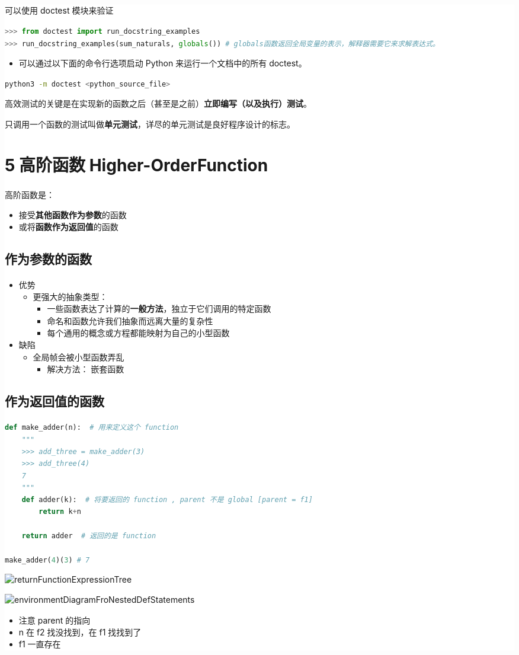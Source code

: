 可以使用 doctest 模块来验证
```python
>>> from doctest import run_docstring_examples
>>> run_docstring_examples(sum_naturals, globals()) # globals函数返回全局变量的表示，解释器需要它来求解表达式。
```
- 可以通过以下面的命令行选项启动 Python 来运行一个文档中的所有 doctest。
```bash
python3 -m doctest <python_source_file>
```
高效测试的关键是在实现新的函数之后（甚至是之前）**立即编写（以及执行）测试**。

只调用一个函数的测试叫做**单元测试**，详尽的单元测试是良好程序设计的标志。


# 5 高阶函数 Higher-OrderFunction
高阶函数是：
- 接受**其他函数作为参数**的函数
- 或将**函数作为返回值**的函数

## 作为参数的函数
- 优势
  - 更强大的抽象类型：
    - 一些函数表达了计算的**一般方法**，独立于它们调用的特定函数
    - 命名和函数允许我们抽象而远离大量的复杂性   
    - 每个通用的概念或方程都能映射为自己的小型函数
- 缺陷
  - 全局帧会被小型函数弄乱
    - 解决方法： 嵌套函数

## 作为返回值的函数

```python
def make_adder(n):  # 用来定义这个 function
    """
    >>> add_three = make_adder(3)
    >>> add_three(4)
    7
    """
    def adder(k):  # 将要返回的 function , parent 不是 global [parent = f1] 
        return k+n
    
    return adder  # 返回的是 function

make_adder(4)(3) # 7
```

![returnFunctionExpressionTree](../pics/returnFunctionExpressionTree.png)

![environmentDiagramFroNestedDefStatements](../pics/environmentDiagramFroNestedDefStatements.png)
- 注意 parent 的指向
- n 在 f2 找没找到，在 f1 找找到了
- f1 一直存在
